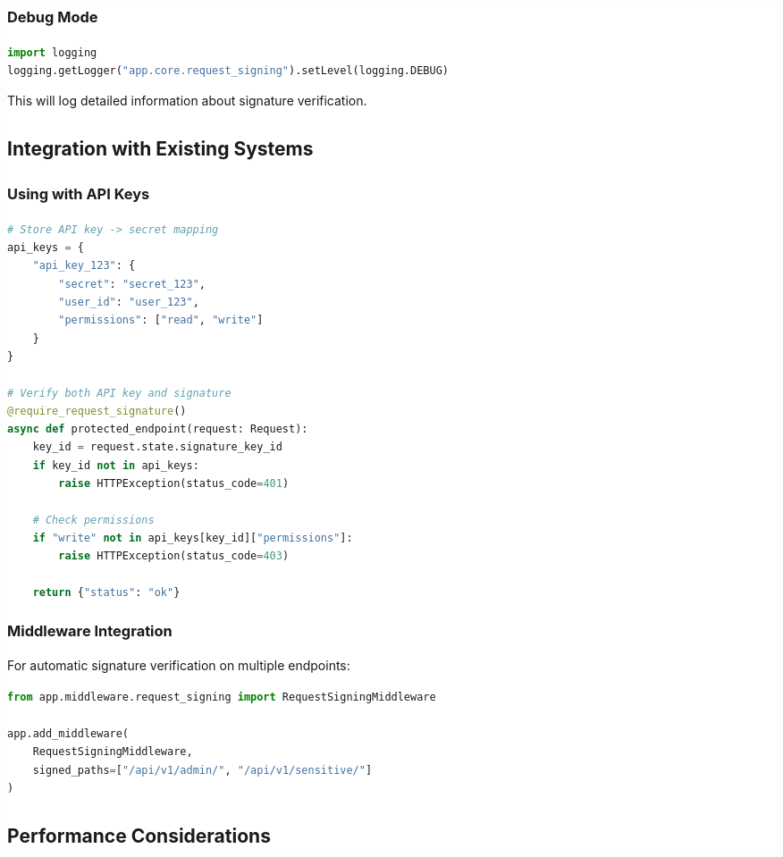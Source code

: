 ### Debug Mode

```python
import logging
logging.getLogger("app.core.request_signing").setLevel(logging.DEBUG)
```

This will log detailed information about signature verification.

## Integration with Existing Systems

### Using with API Keys

```python
# Store API key -> secret mapping
api_keys = {
    "api_key_123": {
        "secret": "secret_123",
        "user_id": "user_123",
        "permissions": ["read", "write"]
    }
}

# Verify both API key and signature
@require_request_signature()
async def protected_endpoint(request: Request):
    key_id = request.state.signature_key_id
    if key_id not in api_keys:
        raise HTTPException(status_code=401)

    # Check permissions
    if "write" not in api_keys[key_id]["permissions"]:
        raise HTTPException(status_code=403)

    return {"status": "ok"}
```

### Middleware Integration

For automatic signature verification on multiple endpoints:

```python
from app.middleware.request_signing import RequestSigningMiddleware

app.add_middleware(
    RequestSigningMiddleware,
    signed_paths=["/api/v1/admin/", "/api/v1/sensitive/"]
)
```

## Performance Considerations
